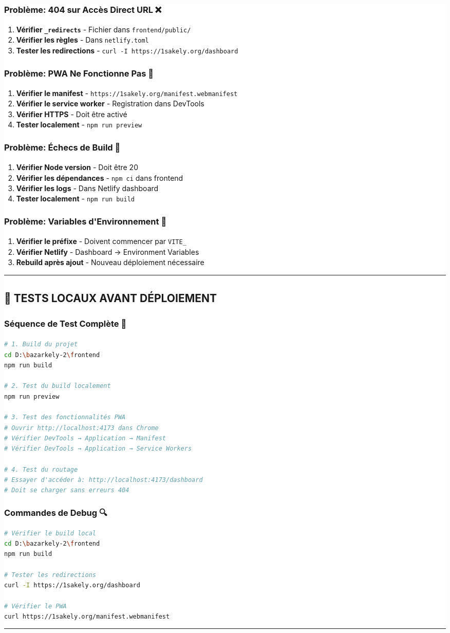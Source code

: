 ### **Problème: 404 sur Accès Direct URL** ❌
1. **Vérifier `_redirects`** - Fichier dans `frontend/public/`
2. **Vérifier les règles** - Dans `netlify.toml`
3. **Tester les redirections** - `curl -I https://1sakely.org/dashboard`

### **Problème: PWA Ne Fonctionne Pas** 📱
1. **Vérifier le manifest** - `https://1sakely.org/manifest.webmanifest`
2. **Vérifier le service worker** - Registration dans DevTools
3. **Vérifier HTTPS** - Doit être activé
4. **Tester localement** - `npm run preview`

### **Problème: Échecs de Build** 🔨
1. **Vérifier Node version** - Doit être 20
2. **Vérifier les dépendances** - `npm ci` dans frontend
3. **Vérifier les logs** - Dans Netlify dashboard
4. **Tester localement** - `npm run build`

### **Problème: Variables d'Environnement** 🔐
1. **Vérifier le préfixe** - Doivent commencer par `VITE_`
2. **Vérifier Netlify** - Dashboard → Environment Variables
3. **Rebuild après ajout** - Nouveau déploiement nécessaire

---

## 🧪 TESTS LOCAUX AVANT DÉPLOIEMENT

### **Séquence de Test Complète** 🔬
```bash
# 1. Build du projet
cd D:\bazarkely-2\frontend
npm run build

# 2. Test du build localement
npm run preview

# 3. Test des fonctionnalités PWA
# Ouvrir http://localhost:4173 dans Chrome
# Vérifier DevTools → Application → Manifest
# Vérifier DevTools → Application → Service Workers

# 4. Test du routage
# Essayer d'accéder à: http://localhost:4173/dashboard
# Doit se charger sans erreurs 404
```

### **Commandes de Debug** 🔍
```bash
# Vérifier le build local
cd D:\bazarkely-2\frontend
npm run build

# Tester les redirections
curl -I https://1sakely.org/dashboard

# Vérifier le PWA
curl https://1sakely.org/manifest.webmanifest
```

---